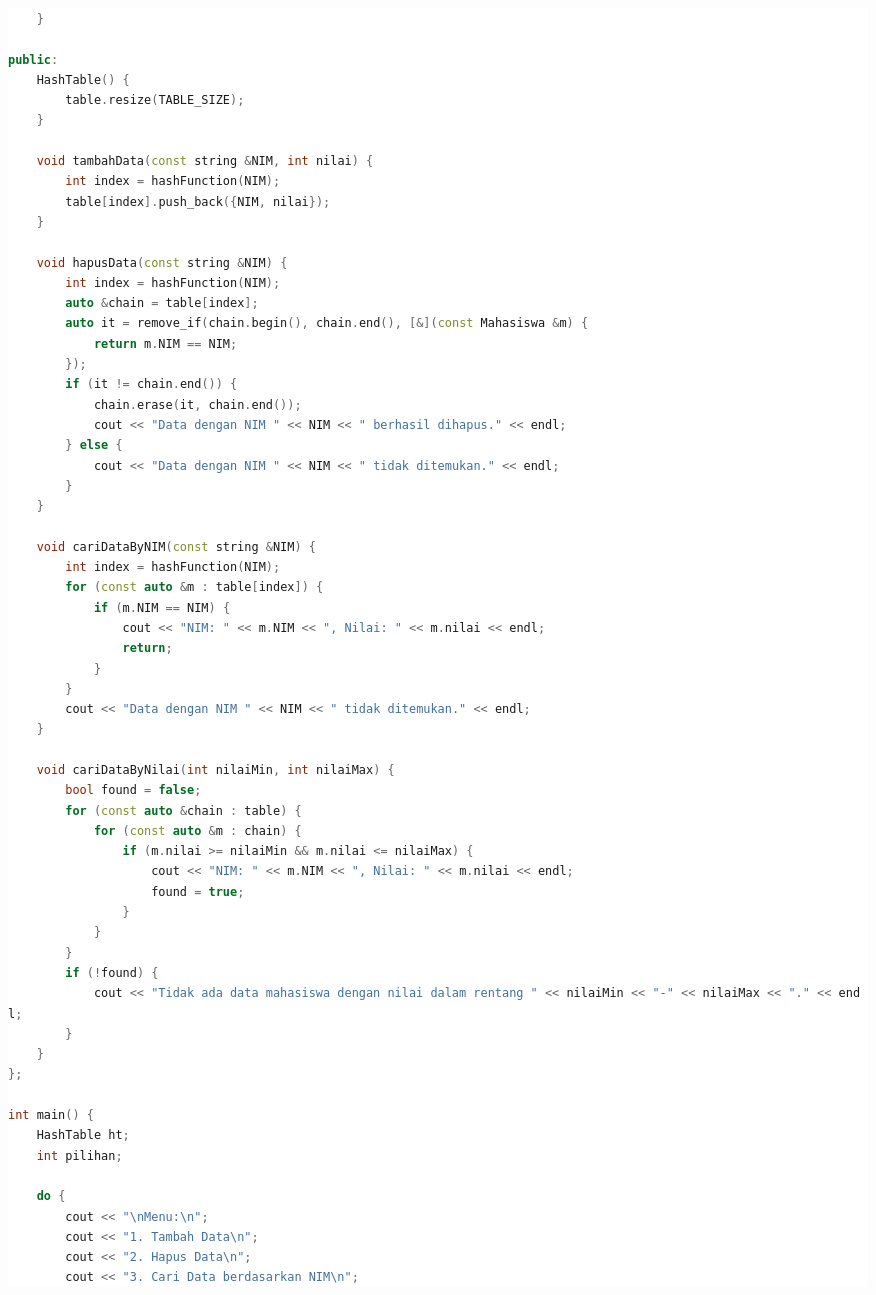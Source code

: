 ```C++
    }

public:
    HashTable() {
        table.resize(TABLE_SIZE);
    }

    void tambahData(const string &NIM, int nilai) {
        int index = hashFunction(NIM);
        table[index].push_back({NIM, nilai});
    }

    void hapusData(const string &NIM) {
        int index = hashFunction(NIM);
        auto &chain = table[index];
        auto it = remove_if(chain.begin(), chain.end(), [&](const Mahasiswa &m) {
            return m.NIM == NIM;
        });
        if (it != chain.end()) {
            chain.erase(it, chain.end());
            cout << "Data dengan NIM " << NIM << " berhasil dihapus." << endl;
        } else {
            cout << "Data dengan NIM " << NIM << " tidak ditemukan." << endl;
        }
    }

    void cariDataByNIM(const string &NIM) {
        int index = hashFunction(NIM);
        for (const auto &m : table[index]) {
            if (m.NIM == NIM) {
                cout << "NIM: " << m.NIM << ", Nilai: " << m.nilai << endl;
                return;
            }
        }
        cout << "Data dengan NIM " << NIM << " tidak ditemukan." << endl;
    }

    void cariDataByNilai(int nilaiMin, int nilaiMax) {
        bool found = false;
        for (const auto &chain : table) {
            for (const auto &m : chain) {
                if (m.nilai >= nilaiMin && m.nilai <= nilaiMax) {
                    cout << "NIM: " << m.NIM << ", Nilai: " << m.nilai << endl;
                    found = true;
                }
            }
        }
        if (!found) {
            cout << "Tidak ada data mahasiswa dengan nilai dalam rentang " << nilaiMin << "-" << nilaiMax << "." << endl;
        }
    }
};

int main() {
    HashTable ht;
    int pilihan;

    do {
        cout << "\nMenu:\n";
        cout << "1. Tambah Data\n";
        cout << "2. Hapus Data\n";
        cout << "3. Cari Data berdasarkan NIM\n";
```